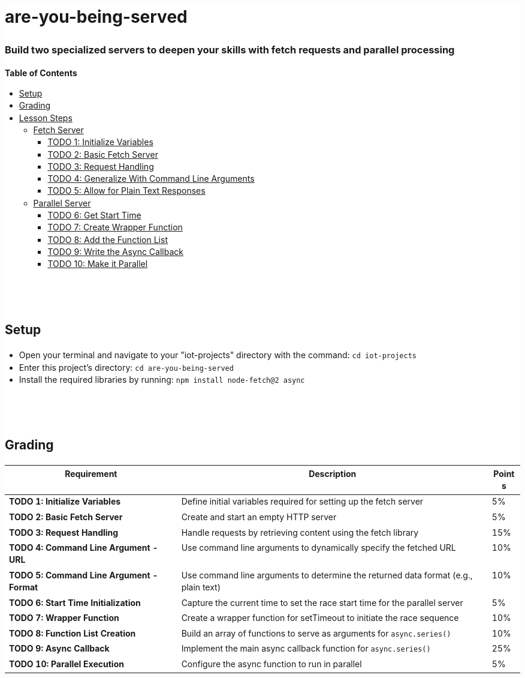 # are-you-being-served

### Build two specialized servers to deepen your skills with fetch requests and parallel processing

**Table of Contents**

- [Setup](#setup)
- [Grading](#grading)
- [Lesson Steps](#lesson-steps)
  - [Fetch Server](#fetch-server)
    - [TODO 1: Initialize Variables](#todo-1-initialize-variables)
    - [TODO 2: Basic Fetch Server](#todo-2-basic-fetch-server)
    - [TODO 3: Request Handling](#todo-3-request-handling)
    - [TODO 4: Generalize With Command Line Arguments](#todo-4-generalize-with-command-line-arguments)
    - [TODO 5: Allow for Plain Text Responses](#todo-5-allow-for-plain-text-responses)
  - [Parallel Server](#parallel-server)
    - [TODO 6: Get Start Time](#todo-6-get-start-time)
    - [TODO 7: Create Wrapper Function](#todo-7-create-wrapper-function)
    - [TODO 8: Add the Function List](#todo-8-add-the-function-list)
    - [TODO 9: Write the Async Callback](#todo-9-write-the-async-callback)
    - [TODO 10: Make it Parallel](#todo-10-make-it-parallel)

<br><br>

## Setup

- Open your terminal and navigate to your "iot-projects" directory with the command: `cd iot-projects`
- Enter this project’s directory: `cd are-you-being-served`
- Install the required libraries by running: `npm install node-fetch@2 async`

<br>
<br>

## Grading

| Requirement                                | Description                                                                         | Points |
| ------------------------------------------ | ----------------------------------------------------------------------------------- | ------ |
| **TODO 1: Initialize Variables**           | Define initial variables required for setting up the fetch server                   | 5%     |
| **TODO 2: Basic Fetch Server**             | Create and start an empty HTTP server                                               | 5%     |
| **TODO 3: Request Handling**               | Handle requests by retrieving content using the fetch library                       | 15%    |
| **TODO 4: Command Line Argument - URL**    | Use command line arguments to dynamically specify the fetched URL                   | 10%    |
| **TODO 5: Command Line Argument - Format** | Use command line arguments to determine the returned data format (e.g., plain text) | 10%    |
| **TODO 6: Start Time Initialization**      | Capture the current time to set the race start time for the parallel server         | 5%     |
| **TODO 7: Wrapper Function**               | Create a wrapper function for setTimeout to initiate the race sequence              | 10%    |
| **TODO 8: Function List Creation**         | Build an array of functions to serve as arguments for `async.series()`              | 10%    |
| **TODO 9: Async Callback**                 | Implement the main async callback function for `async.series()`                     | 25%    |
| **TODO 10: Parallel Execution**            | Configure the async function to run in parallel                                     | 5%     |
